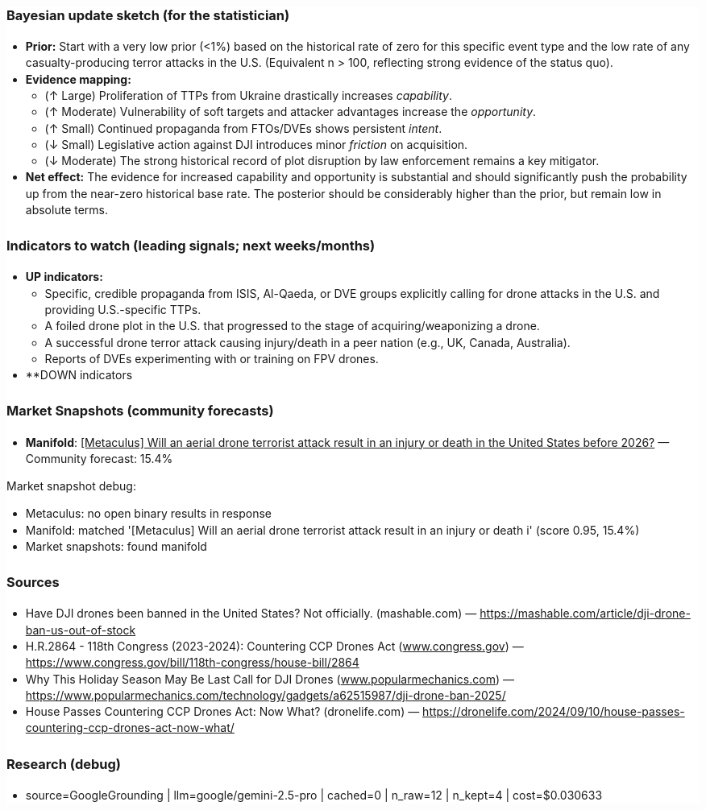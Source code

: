### Bayesian update sketch (for the statistician)
*   **Prior:** Start with a very low prior (<1%) based on the historical rate of zero for this specific event type and the low rate of any casualty-producing terror attacks in the U.S. (Equivalent n > 100, reflecting strong evidence of the status quo).
*   **Evidence mapping:**
    *   (↑ Large) Proliferation of TTPs from Ukraine drastically increases *capability*.
    *   (↑ Moderate) Vulnerability of soft targets and attacker advantages increase the *opportunity*.
    *   (↑ Small) Continued propaganda from FTOs/DVEs shows persistent *intent*.
    *   (↓ Small) Legislative action against DJI introduces minor *friction* on acquisition.
    *   (↓ Moderate) The strong historical record of plot disruption by law enforcement remains a key mitigator.
*   **Net effect:** The evidence for increased capability and opportunity is substantial and should significantly push the probability up from the near-zero historical base rate. The posterior should be considerably higher than the prior, but remain low in absolute terms.

### Indicators to watch (leading signals; next weeks/months)
*   **UP indicators:**
    *   Specific, credible propaganda from ISIS, Al-Qaeda, or DVE groups explicitly calling for drone attacks in the U.S. and providing U.S.-specific TTPs.
    *   A foiled drone plot in the U.S. that progressed to the stage of acquiring/weaponizing a drone.
    *   A successful drone terror attack causing injury/death in a peer nation (e.g., UK, Canada, Australia).
    *   Reports of DVEs experimenting with or training on FPV drones.
*   **DOWN indicators

### Market Snapshots (community forecasts)
- **Manifold**: [[Metaculus] Will an aerial drone terrorist attack result in an injury or death in the United States before 2026?](https://manifold.markets/mirrorbot/metaculus-will-an-aerial-drone-terr) — Community forecast: 15.4%

Market snapshot debug:
- Metaculus: no open binary results in response
- Manifold: matched '[Metaculus] Will an aerial drone terrorist attack result in an injury or death i' (score 0.95, 15.4%)
- Market snapshots: found manifold

### Sources
- Have DJI drones been banned in the United States? Not officially. (mashable.com) — https://mashable.com/article/dji-drone-ban-us-out-of-stock
- H.R.2864 - 118th Congress (2023-2024): Countering CCP Drones Act (www.congress.gov) — https://www.congress.gov/bill/118th-congress/house-bill/2864
- Why This Holiday Season May Be Last Call for DJI Drones (www.popularmechanics.com) — https://www.popularmechanics.com/technology/gadgets/a62515987/dji-drone-ban-2025/
- House Passes Countering CCP Drones Act: Now What? (dronelife.com) — https://dronelife.com/2024/09/10/house-passes-countering-ccp-drones-act-now-what/

### Research (debug)

- source=GoogleGrounding | llm=google/gemini-2.5-pro | cached=0 | n_raw=12 | n_kept=4 | cost=$0.030633

